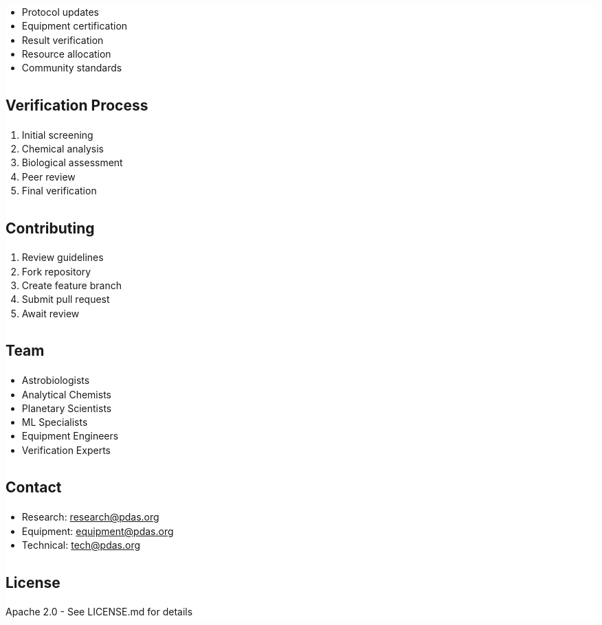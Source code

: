 - Protocol updates
- Equipment certification
- Result verification
- Resource allocation
- Community standards

## Verification Process

1. Initial screening
2. Chemical analysis
3. Biological assessment
4. Peer review
5. Final verification

## Contributing

1. Review guidelines
2. Fork repository
3. Create feature branch
4. Submit pull request
5. Await review

## Team

- Astrobiologists
- Analytical Chemists
- Planetary Scientists
- ML Specialists
- Equipment Engineers
- Verification Experts

## Contact

- Research: research@pdas.org
- Equipment: equipment@pdas.org
- Technical: tech@pdas.org

## License

Apache 2.0 - See LICENSE.md for details
